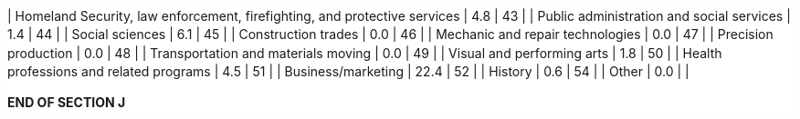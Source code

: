 | Homeland Security, law enforcement, firefighting, and protective services                | 4.8  | 43 |
| Public administration and social services                                                | 1.4  | 44 |
| Social sciences                                                                          | 6.1  | 45 |
| Construction trades                                                                      | 0.0  | 46 |
| Mechanic and repair technologies                                                         | 0.0  | 47 |
| Precision production                                                                     | 0.0  | 48 |
| Transportation and materials moving                                                      | 0.0  | 49 |
| Visual and performing arts                                                               | 1.8  | 50 |
| Health professions and related programs                                                  | 4.5  | 51 |
| Business/marketing                                                                       | 22.4 | 52 |
| History                                                                                  | 0.6  | 54 |
| Other                                                                                    | 0.0  |    |

**END OF SECTION J**
